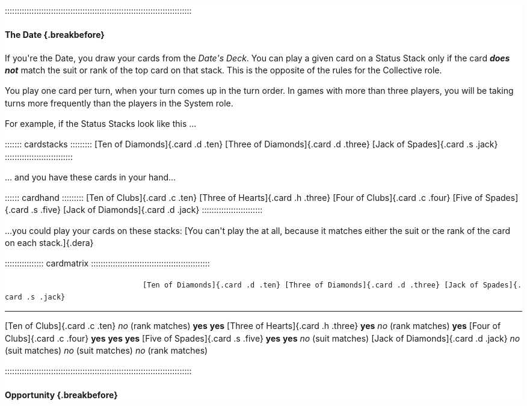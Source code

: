 :::::::::::::::::::::::::::::::::::::::::::::::::::::::::::::::::::::::::::::

#### The Date {.breakbefore}

If you're the Date, you draw your cards from the *Date's Deck*. You can
play a given card on a Status Stack only if the card ***does not***
match the suit or rank of the top card on that stack. This is the opposite
of the rules for the Collective role.

You play one card per turn, when your turn comes up in the turn order. 
In games with more than three players, you will be taking turns more
frequently than the players in the System role.

For example, if the Status Stacks look like this ...

::::::: cardstacks :::::::::
[Ten of Diamonds]{.card .d .ten}
[Three of Diamonds]{.card .d .three}
[Jack of Spades]{.card .s .jack}
::::::::::::::::::::::::::::

... and you have these cards in your hand...

:::::: cardhand :::::::::
[Ten of Clubs]{.card .c .ten}
[Three of Hearts]{.card .h .three}
[Four of Clubs]{.card .c .four}
[Five of Spades]{.card .s .five}
[Jack of Diamonds]{.card .d .jack}
:::::::::::::::::::::::::

...you could play your cards on these stacks:
[You can't play the <span class="card d jack"></span> at all, because it
matches either the suit or the rank of the card on each stack.]{.dera}

:::::::::::::::: cardmatrix :::::::::::::::::::::::::::::::::::::::::::::::::

                                    [Ten of Diamonds]{.card .d .ten} [Three of Diamonds]{.card .d .three} [Jack of Spades]{.card .s .jack}
---                                 ---                              ---                                  ----
[Ten of Clubs]{.card .c .ten}       *no* (rank matches)              **yes**                              **yes**
[Three of Hearts]{.card .h .three}  **yes**                          *no* (rank matches)                  **yes**
[Four of Clubs]{.card .c .four}     **yes**                          **yes**                              **yes**
[Five of Spades]{.card .s .five}    **yes**                          **yes**                              *no* (suit matches)
[Jack of Diamonds]{.card .d .jack}  *no* (suit matches)              *no* (suit matches)                  *no* (rank matches)

:::::::::::::::::::::::::::::::::::::::::::::::::::::::::::::::::::::::::::::

#### Opportunity {.breakbefore}
